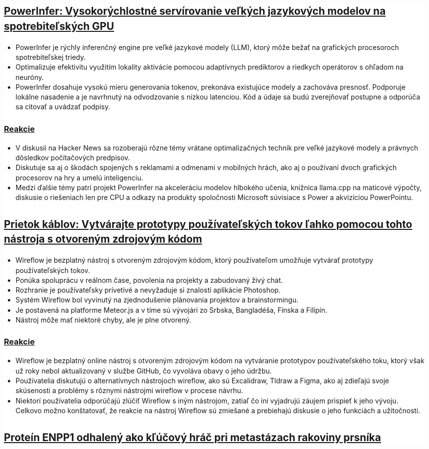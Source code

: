 ## [PowerInfer: Vysokorýchlostné servírovanie veľkých jazykových modelov na spotrebiteľských GPU](https://github.com/SJTU-IPADS/PowerInfer)

- PowerInfer je rýchly inferenčný engine pre veľké jazykové modely (LLM), ktorý môže bežať na grafických procesoroch spotrebiteľskej triedy.
- Optimalizuje efektivitu využitím lokality aktivácie pomocou adaptívnych prediktorov a riedkych operátorov s ohľadom na neuróny.
- PowerInfer dosahuje vysokú mieru generovania tokenov, prekonáva existujúce modely a zachováva presnosť. Podporuje lokálne nasadenie a je navrhnutý na odvodzovanie s nízkou latenciou. Kód a údaje sa budú zverejňovať postupne a odporúča sa citovať a uvádzať podpisy.

### [Reakcie](https://news.ycombinator.com/item?id=38708585)

- V diskusii na Hacker News sa rozoberajú rôzne témy vrátane optimalizačných techník pre veľké jazykové modely a právnych dôsledkov počítačových predpisov.
- Diskutuje sa aj o škodách spojených s reklamami a odmenami v mobilných hrách, ako aj o používaní dvoch grafických procesorov na hry a umelú inteligenciu.
- Medzi ďalšie témy patrí projekt PowerInfer na akceleráciu modelov hlbokého učenia, knižnica llama.cpp na maticové výpočty, diskusie o riešeniach len pre CPU a odkazy na produkty spoločnosti Microsoft súvisiace s Power a akvizíciou PowerPointu.

## [Prietok káblov: Vytvárajte prototypy používateľských tokov ľahko pomocou tohto nástroja s otvoreným zdrojovým kódom](https://wireflow.co)

- Wireflow je bezplatný nástroj s otvoreným zdrojovým kódom, ktorý používateľom umožňuje vytvárať prototypy používateľských tokov.
- Ponúka spoluprácu v reálnom čase, povolenia na projekty a zabudovaný živý chat.
- Rozhranie je používateľsky prívetivé a nevyžaduje si znalosti aplikácie Photoshop.
- Systém Wireflow bol vyvinutý na zjednodušenie plánovania projektov a brainstormingu.
- Je postavená na platforme Meteor.js a v tíme sú vývojári zo Srbska, Bangladéša, Fínska a Filipín.
- Nástroj môže mať niektoré chyby, ale je plne otvorený.

### [Reakcie](https://news.ycombinator.com/item?id=38710030)

- Wireflow je bezplatný online nástroj s otvoreným zdrojovým kódom na vytváranie prototypov používateľského toku, ktorý však už roky nebol aktualizovaný v službe GitHub, čo vyvoláva obavy o jeho údržbu.
- Používatelia diskutujú o alternatívnych nástrojoch wireflow, ako sú Excalidraw, Tldraw a Figma, ako aj zdieľajú svoje skúsenosti a problémy s rôznymi nástrojmi wireflow v procese návrhu.
- Niektorí používatelia odporúčajú zlúčiť Wireflow s iným nástrojom, zatiaľ čo iní vyjadrujú záujem prispieť k jeho vývoju. Celkovo možno konštatovať, že reakcie na nástroj Wireflow sú zmiešané a prebiehajú diskusie o jeho funkciách a užitočnosti.

## [Proteín ENPP1 odhalený ako kľúčový hráč pri metastázach rakoviny prsníka](https://news.stanford.edu/2023/12/20/breast-cancer-metastasis-off-switch-revealed/)
